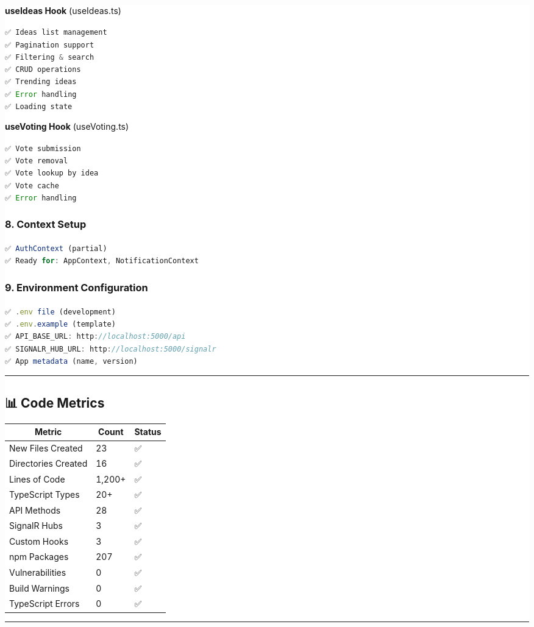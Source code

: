 **useIdeas Hook** (useIdeas.ts)
```typescript
✅ Ideas list management
✅ Pagination support
✅ Filtering & search
✅ CRUD operations
✅ Trending ideas
✅ Error handling
✅ Loading state
```

**useVoting Hook** (useVoting.ts)
```typescript
✅ Vote submission
✅ Vote removal
✅ Vote lookup by idea
✅ Vote cache
✅ Error handling
```

### 8. Context Setup
```typescript
✅ AuthContext (partial)
✅ Ready for: AppContext, NotificationContext
```

### 9. Environment Configuration
```typescript
✅ .env file (development)
✅ .env.example (template)
✅ API_BASE_URL: http://localhost:5000/api
✅ SIGNALR_HUB_URL: http://localhost:5000/signalr
✅ App metadata (name, version)
```

---

## 📊 Code Metrics

| Metric | Count | Status |
|--------|-------|--------|
| New Files Created | 23 | ✅ |
| Directories Created | 16 | ✅ |
| Lines of Code | 1,200+ | ✅ |
| TypeScript Types | 20+ | ✅ |
| API Methods | 28 | ✅ |
| SignalR Hubs | 3 | ✅ |
| Custom Hooks | 3 | ✅ |
| npm Packages | 207 | ✅ |
| Vulnerabilities | 0 | ✅ |
| Build Warnings | 0 | ✅ |
| TypeScript Errors | 0 | ✅ |

---